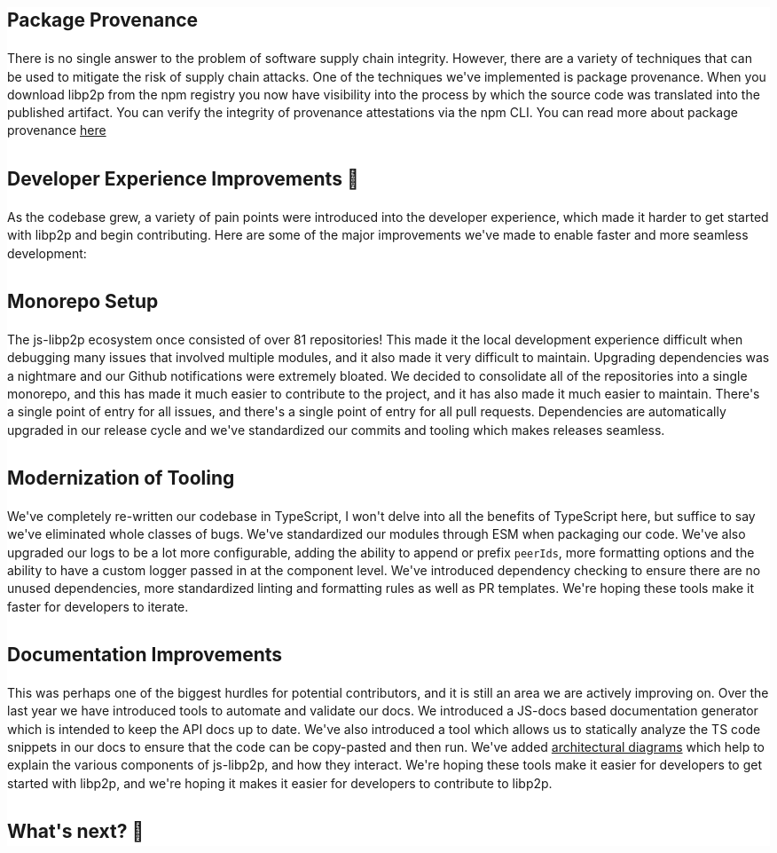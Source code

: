 ## Package Provenance

There is no single answer to the problem of software supply chain integrity. However, there are a variety of techniques that can be used to mitigate the risk of supply chain attacks. One of the techniques we've implemented is package provenance. When you download libp2p from the npm registry you now have visibility into the process by which the source code was translated into the published artifact. You can verify the integrity of provenance attestations via the npm CLI. You can read more about package provenance [here](https://github.blog/2023-04-19-introducing-npm-package-provenance/)

## Developer Experience Improvements 🌈

As the codebase grew, a variety of pain points were introduced into the developer experience, which made it harder to get started with libp2p and begin contributing. Here are some of the major improvements we've made to enable faster and more seamless development:

## Monorepo Setup

The js-libp2p ecosystem once consisted of over 81 repositories! This made it the local development experience difficult when debugging many issues that involved multiple modules, and it also made it very difficult to maintain. Upgrading dependencies was a nightmare and our Github notifications were extremely bloated. We decided to consolidate all of the repositories into a single monorepo, and this has made it much easier to contribute to the project, and it has also made it much easier to maintain. There's a single point of entry for all issues, and there's a single point of entry for all pull requests. Dependencies are automatically upgraded in our release cycle and we've standardized our commits and tooling which makes releases seamless.

## Modernization of Tooling

We've completely re-written our codebase in TypeScript, I won't delve into all the benefits of TypeScript here, but suffice to say we've eliminated whole classes of bugs. We've standardized our modules through ESM when packaging our code. We've also upgraded our logs to be a lot more configurable, adding the ability to append or prefix `peerIds`, more formatting options and the ability to have a custom logger passed in at the component level. We've introduced dependency checking to ensure there are no unused dependencies, more standardized linting and formatting rules as well as PR templates. We're hoping these tools make it faster for developers to iterate.

## Documentation Improvements

This was perhaps one of the biggest hurdles for potential contributors, and it is still an area we are actively improving on. Over the last year we have introduced tools to automate and validate our docs. We introduced a JS-docs based documentation generator which is intended to keep the API docs up to date. We've also introduced a tool which allows us to statically analyze the TS code snippets in our docs to ensure that the code can be copy-pasted and then run. We've added [architectural diagrams](https://github.com/libp2p/js-libp2p/blob/main/doc/ARCHITECTURE.md) which help to explain the various components of js-libp2p, and how they interact. We're hoping these tools make it easier for developers to get started with libp2p, and we're hoping it makes it easier for developers to contribute to libp2p.

## What's next? 🚀
